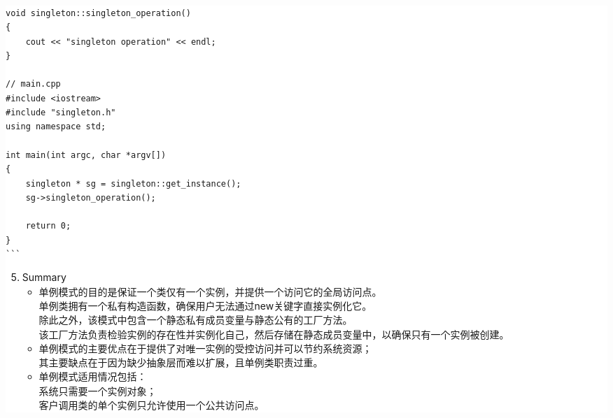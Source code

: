 
	void singleton::singleton_operation()
	{
		cout << "singleton operation" << endl;
	}

	// main.cpp
	#include <iostream>
	#include "singleton.h"
	using namespace std;

	int main(int argc, char *argv[])
	{
		singleton * sg = singleton::get_instance();
		sg->singleton_operation();
		
		return 0;
	}
	```
5.	Summary  
	*	单例模式的目的是保证一个类仅有一个实例，并提供一个访问它的全局访问点。  
		单例类拥有一个私有构造函数，确保用户无法通过new关键字直接实例化它。  
		除此之外，该模式中包含一个静态私有成员变量与静态公有的工厂方法。  
		该工厂方法负责检验实例的存在性并实例化自己，然后存储在静态成员变量中，以确保只有一个实例被创建。
	*	单例模式的主要优点在于提供了对唯一实例的受控访问并可以节约系统资源；  
		其主要缺点在于因为缺少抽象层而难以扩展，且单例类职责过重。
	*	单例模式适用情况包括：  
		系统只需要一个实例对象；  
		客户调用类的单个实例只允许使用一个公共访问点。  


